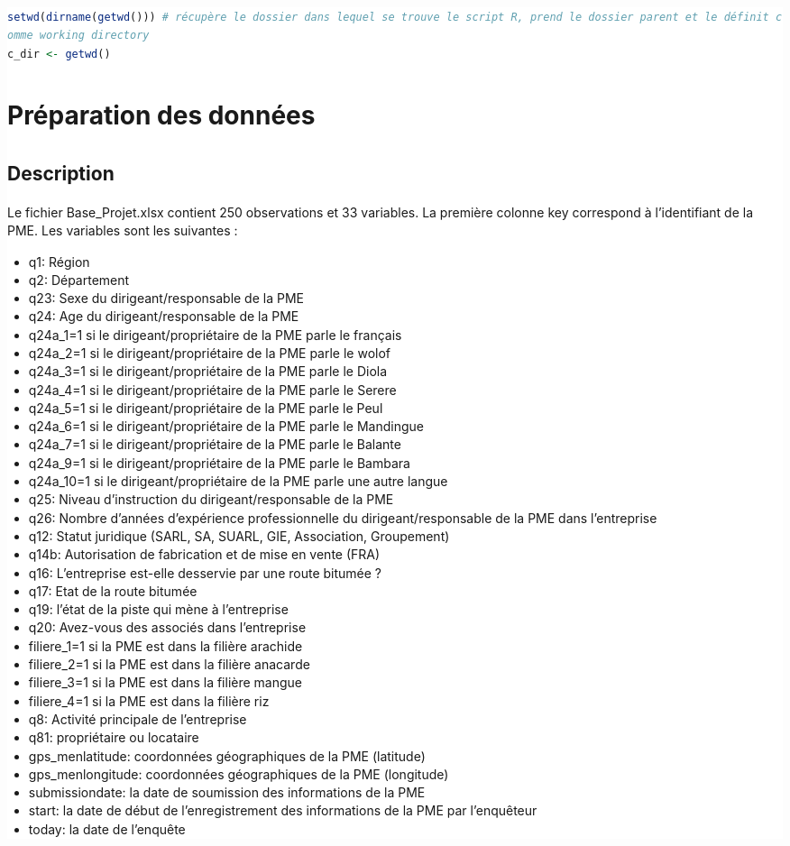 


```r
setwd(dirname(getwd())) # récupère le dossier dans lequel se trouve le script R, prend le dossier parent et le définit comme working directory
c_dir <- getwd()
```


# Préparation des données

## Description

Le fichier Base_Projet.xlsx contient 250 observations et 33 variables.
La première colonne key correspond à l’identifiant de la PME. Les variables sont les suivantes :
  <ul>
  <li>q1: Région</li>
  <li>q2: Département</li>
  <li>q23: Sexe du dirigeant/responsable de la PME</li>
  <li>q24: Age du dirigeant/responsable de la PME</li>
  <li>q24a_1=1 si le dirigeant/propriétaire de la PME parle le français</li>
  <li>q24a_2=1 si le dirigeant/propriétaire de la PME parle le wolof</li>
  <li>q24a_3=1 si le dirigeant/propriétaire de la PME parle le Diola</li>
  <li>q24a_4=1 si le dirigeant/propriétaire de la PME parle le Serere</li>
  <li>q24a_5=1 si le dirigeant/propriétaire de la PME parle le Peul</li>
  <li>q24a_6=1 si le dirigeant/propriétaire de la PME parle le Mandingue</li>
  <li>q24a_7=1 si le dirigeant/propriétaire de la PME parle le Balante</li>
  <li>q24a_9=1 si le dirigeant/propriétaire de la PME parle le Bambara</li>
  <li>q24a_10=1 si le dirigeant/propriétaire de la PME parle une autre langue</li>
  <li>q25: Niveau d’instruction du dirigeant/responsable de la PME</li>
  <li>q26: Nombre d’années d’expérience professionnelle du dirigeant/responsable de la PME dans l’entreprise</li>
  <li>q12: Statut juridique (SARL, SA, SUARL, GIE, Association, Groupement)</li>
  <li>q14b: Autorisation de fabrication et de mise en vente (FRA)</li>
  <li>q16: L’entreprise est-elle desservie par une route bitumée ?</li>
  <li>q17: Etat de la route bitumée</li>
  <li>q19: l’état de la piste qui mène à l’entreprise</li>
  <li>q20: Avez-vous des associés dans l’entreprise</li>
  <li>filiere_1=1 si la PME est dans la filière arachide</li>
  <li>filiere_2=1 si la PME est dans la filière anacarde</li>
  <li>filiere_3=1 si la PME est dans la filière mangue</li>
  <li>filiere_4=1 si la PME est dans la filière riz</li>
  <li>q8: Activité principale de l’entreprise</li>
  <li>q81: propriétaire ou locataire</li>
  <li>gps_menlatitude: coordonnées géographiques de la PME (latitude)</li>
  <li>gps_menlongitude: coordonnées géographiques de la PME (longitude)</li>
  <li>submissiondate: la date de soumission des informations de la PME</li>
  <li>start: la date de début de l’enregistrement des informations de la PME par l’enquêteur</li>
  <li>today: la date de l’enquête</li>
</ul>
